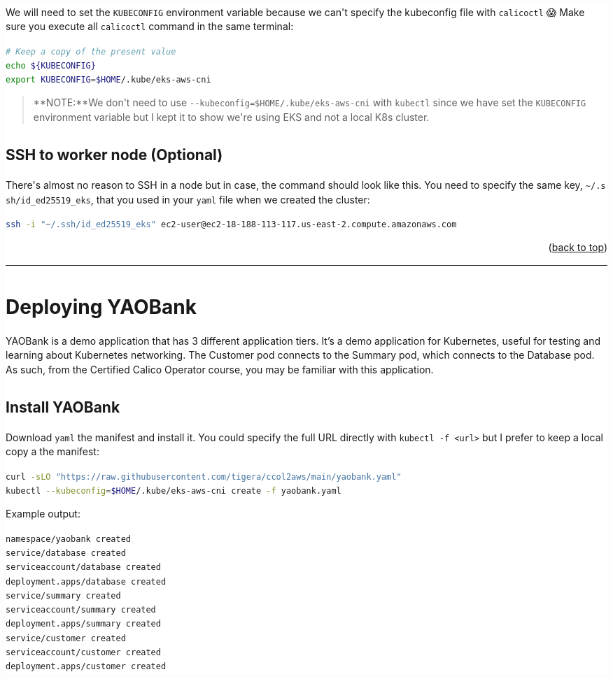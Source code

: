 We will need to set the `KUBECONFIG` environment variable because we can't specify the kubeconfig file with `calicoctl` 😱 Make sure you execute all `calicoctl` command in the same terminal:
```sh
# Keep a copy of the present value
echo ${KUBECONFIG}
export KUBECONFIG=$HOME/.kube/eks-aws-cni
```

>**NOTE:**We don't need to use `--kubeconfig=$HOME/.kube/eks-aws-cni` with `kubectl` since we have set the `KUBECONFIG` environment variable but I kept it to show we're using EKS and not a local K8s cluster.

## SSH to worker node (Optional)
There's almost no reason to SSH in a node but in case, the command should look like this. You need to specify the same key, `~/.ssh/id_ed25519_eks`, that you used in your `yaml` file when we created the cluster:
```sh
ssh -i "~/.ssh/id_ed25519_eks" ec2-user@ec2-18-188-113-117.us-east-2.compute.amazonaws.com
```

<p align="right">(<a href="#readme-top">back to top</a>)</p>

---------------------------------------------------------

# Deploying YAOBank
YAOBank is a demo application that has 3 different application tiers. It’s a demo application for Kubernetes, useful for testing and learning about Kubernetes networking. The Customer pod connects to the Summary pod, which connects to the Database pod. As such, from the Certified Calico Operator course, you may be familiar with this application.

## Install YAOBank
Download `yaml` the manifest and install it. You could specify the full URL directly with `kubectl -f <url>` but I prefer to keep a local copy a the manifest:
```sh
curl -sLO "https://raw.githubusercontent.com/tigera/ccol2aws/main/yaobank.yaml"
kubectl --kubeconfig=$HOME/.kube/eks-aws-cni create -f yaobank.yaml
```

Example output:
```
namespace/yaobank created
service/database created
serviceaccount/database created
deployment.apps/database created
service/summary created
serviceaccount/summary created
deployment.apps/summary created
service/customer created
serviceaccount/customer created
deployment.apps/customer created
```
